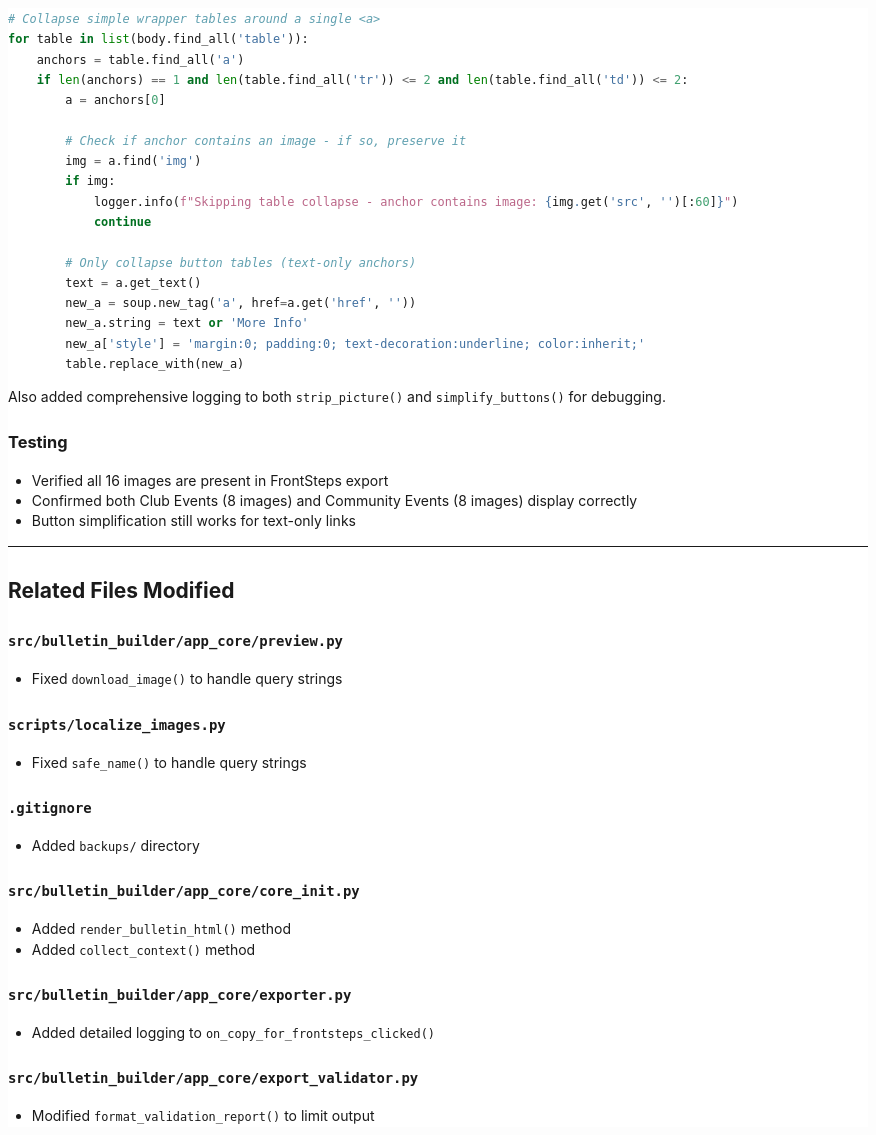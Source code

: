 ```python
# Collapse simple wrapper tables around a single <a>
for table in list(body.find_all('table')):
    anchors = table.find_all('a')
    if len(anchors) == 1 and len(table.find_all('tr')) <= 2 and len(table.find_all('td')) <= 2:
        a = anchors[0]
        
        # Check if anchor contains an image - if so, preserve it
        img = a.find('img')
        if img:
            logger.info(f"Skipping table collapse - anchor contains image: {img.get('src', '')[:60]}")
            continue
        
        # Only collapse button tables (text-only anchors)
        text = a.get_text()
        new_a = soup.new_tag('a', href=a.get('href', ''))
        new_a.string = text or 'More Info'
        new_a['style'] = 'margin:0; padding:0; text-decoration:underline; color:inherit;'
        table.replace_with(new_a)
```

Also added comprehensive logging to both `strip_picture()` and `simplify_buttons()` for debugging.

### Testing
- Verified all 16 images are present in FrontSteps export
- Confirmed both Club Events (8 images) and Community Events (8 images) display correctly
- Button simplification still works for text-only links

---

## Related Files Modified

### `src/bulletin_builder/app_core/preview.py`
- Fixed `download_image()` to handle query strings

### `scripts/localize_images.py`
- Fixed `safe_name()` to handle query strings

### `.gitignore`
- Added `backups/` directory

### `src/bulletin_builder/app_core/core_init.py`
- Added `render_bulletin_html()` method
- Added `collect_context()` method

### `src/bulletin_builder/app_core/exporter.py`
- Added detailed logging to `on_copy_for_frontsteps_clicked()`

### `src/bulletin_builder/app_core/export_validator.py`
- Modified `format_validation_report()` to limit output
